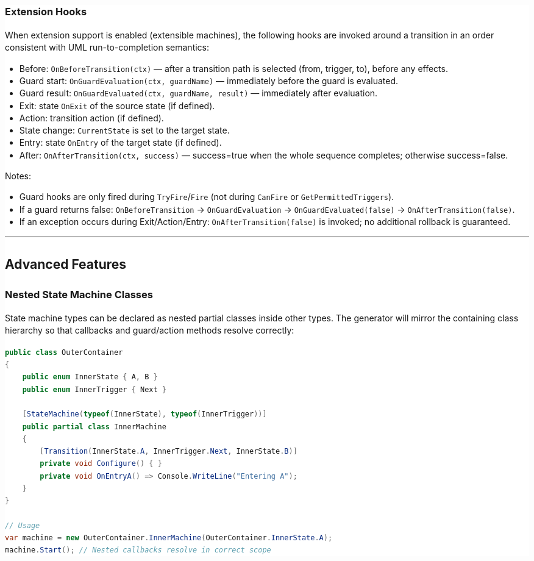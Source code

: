 ### Extension Hooks

When extension support is enabled (extensible machines), the following hooks are invoked around a transition in an order consistent with UML run-to-completion semantics:

- Before: `OnBeforeTransition(ctx)` — after a transition path is selected (from, trigger, to), before any effects.
- Guard start: `OnGuardEvaluation(ctx, guardName)` — immediately before the guard is evaluated.
- Guard result: `OnGuardEvaluated(ctx, guardName, result)` — immediately after evaluation.
- Exit: state `OnExit` of the source state (if defined).
- Action: transition action (if defined).
- State change: `CurrentState` is set to the target state.
- Entry: state `OnEntry` of the target state (if defined).
- After: `OnAfterTransition(ctx, success)` — success=true when the whole sequence completes; otherwise success=false.

Notes:
- Guard hooks are only fired during `TryFire`/`Fire` (not during `CanFire` or `GetPermittedTriggers`).
- If a guard returns false: `OnBeforeTransition` → `OnGuardEvaluation` → `OnGuardEvaluated(false)` → `OnAfterTransition(false)`.
- If an exception occurs during Exit/Action/Entry: `OnAfterTransition(false)` is invoked; no additional rollback is guaranteed.

-----

## Advanced Features

### Nested State Machine Classes

State machine types can be declared as nested partial classes inside other types. The generator will mirror the containing class hierarchy so that callbacks and guard/action methods resolve correctly:

```csharp
public class OuterContainer
{
    public enum InnerState { A, B }
    public enum InnerTrigger { Next }

    [StateMachine(typeof(InnerState), typeof(InnerTrigger))]
    public partial class InnerMachine
    {
        [Transition(InnerState.A, InnerTrigger.Next, InnerState.B)]
        private void Configure() { }
        private void OnEntryA() => Console.WriteLine("Entering A");
    }
}

// Usage
var machine = new OuterContainer.InnerMachine(OuterContainer.InnerState.A);
machine.Start(); // Nested callbacks resolve in correct scope
```
